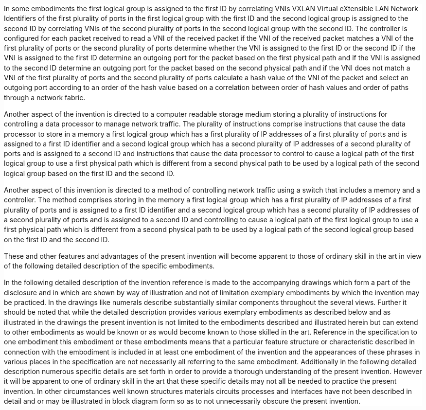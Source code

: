 In some embodiments the first logical group is assigned to the first ID by correlating VNIs VXLAN Virtual eXtensible LAN Network Identifiers of the first plurality of ports in the first logical group with the first ID and the second logical group is assigned to the second ID by correlating VNIs of the second plurality of ports in the second logical group with the second ID. The controller is configured for each packet received to read a VNI of the received packet if the VNI of the received packet matches a VNI of the first plurality of ports or the second plurality of ports determine whether the VNI is assigned to the first ID or the second ID if the VNI is assigned to the first ID determine an outgoing port for the packet based on the first physical path and if the VNI is assigned to the second ID determine an outgoing port for the packet based on the second physical path and if the VNI does not match a VNI of the first plurality of ports and the second plurality of ports calculate a hash value of the VNI of the packet and select an outgoing port according to an order of the hash value based on a correlation between order of hash values and order of paths through a network fabric.

Another aspect of the invention is directed to a computer readable storage medium storing a plurality of instructions for controlling a data processor to manage network traffic. The plurality of instructions comprise instructions that cause the data processor to store in a memory a first logical group which has a first plurality of IP addresses of a first plurality of ports and is assigned to a first ID identifier and a second logical group which has a second plurality of IP addresses of a second plurality of ports and is assigned to a second ID and instructions that cause the data processor to control to cause a logical path of the first logical group to use a first physical path which is different from a second physical path to be used by a logical path of the second logical group based on the first ID and the second ID.

Another aspect of this invention is directed to a method of controlling network traffic using a switch that includes a memory and a controller. The method comprises storing in the memory a first logical group which has a first plurality of IP addresses of a first plurality of ports and is assigned to a first ID identifier and a second logical group which has a second plurality of IP addresses of a second plurality of ports and is assigned to a second ID and controlling to cause a logical path of the first logical group to use a first physical path which is different from a second physical path to be used by a logical path of the second logical group based on the first ID and the second ID.

These and other features and advantages of the present invention will become apparent to those of ordinary skill in the art in view of the following detailed description of the specific embodiments.

In the following detailed description of the invention reference is made to the accompanying drawings which form a part of the disclosure and in which are shown by way of illustration and not of limitation exemplary embodiments by which the invention may be practiced. In the drawings like numerals describe substantially similar components throughout the several views. Further it should be noted that while the detailed description provides various exemplary embodiments as described below and as illustrated in the drawings the present invention is not limited to the embodiments described and illustrated herein but can extend to other embodiments as would be known or as would become known to those skilled in the art. Reference in the specification to one embodiment this embodiment or these embodiments means that a particular feature structure or characteristic described in connection with the embodiment is included in at least one embodiment of the invention and the appearances of these phrases in various places in the specification are not necessarily all referring to the same embodiment. Additionally in the following detailed description numerous specific details are set forth in order to provide a thorough understanding of the present invention. However it will be apparent to one of ordinary skill in the art that these specific details may not all be needed to practice the present invention. In other circumstances well known structures materials circuits processes and interfaces have not been described in detail and or may be illustrated in block diagram form so as to not unnecessarily obscure the present invention.
